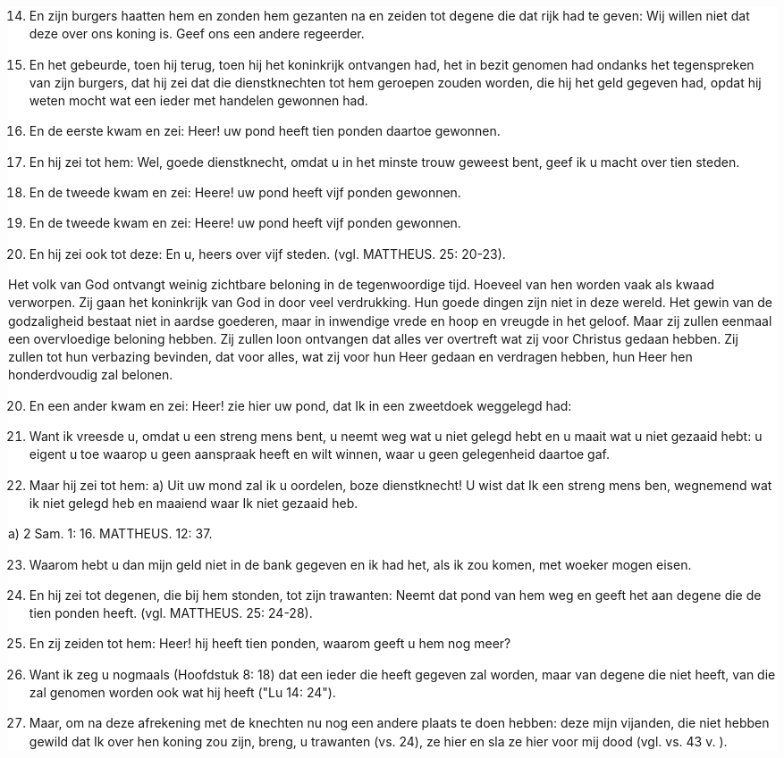 14. En zijn burgers haatten hem en zonden hem gezanten na en zeiden tot degene die dat rijk had te geven: Wij willen niet dat deze over ons koning is. Geef ons een andere regeerder.

15. En het gebeurde, toen hij terug, toen hij het koninkrijk ontvangen had, het in bezit genomen had ondanks het tegenspreken van zijn burgers, dat hij zei dat die dienstknechten tot hem geroepen zouden worden, die hij het geld gegeven had, opdat hij weten mocht wat een ieder met handelen gewonnen had.

16. En de eerste kwam en zei: Heer! uw pond heeft tien ponden daartoe gewonnen.

17. En hij zei tot hem: Wel, goede dienstknecht, omdat u in het minste trouw geweest bent, geef ik u macht over tien steden.

18. En de tweede kwam en zei: Heere! uw pond heeft vijf ponden gewonnen.

18. En de tweede kwam en zei: Heere! uw pond heeft vijf ponden gewonnen.

19. En hij zei ook tot deze: En u, heers over vijf steden. (vgl. MATTHEUS. 25: 20-23).

Het volk van God ontvangt weinig zichtbare beloning in de tegenwoordige tijd. Hoeveel van hen worden vaak als kwaad verworpen. Zij gaan het koninkrijk van God in door veel verdrukking. Hun goede dingen zijn niet in deze wereld. Het gewin van de godzaligheid bestaat niet in aardse goederen, maar in inwendige vrede en hoop en vreugde in het geloof. Maar zij zullen eenmaal een overvloedige beloning hebben. Zij zullen loon ontvangen dat alles ver overtreft wat zij voor Christus gedaan hebben. Zij zullen tot hun verbazing bevinden, dat voor alles, wat zij voor hun Heer gedaan en verdragen hebben, hun Heer hen honderdvoudig zal belonen.

20. En een ander kwam en zei: Heer! zie hier uw pond, dat Ik in een zweetdoek weggelegd had:

21. Want ik vreesde u, omdat u een streng mens bent, u neemt weg wat u niet gelegd hebt en u maait wat u niet gezaaid hebt: u eigent u toe waarop u geen aanspraak heeft en wilt winnen, waar u geen gelegenheid daartoe gaf.

22. Maar hij zei tot hem: a) Uit uw mond zal ik u oordelen, boze dienstknecht! U wist dat Ik een streng mens ben, wegnemend wat ik niet gelegd heb en maaiend waar Ik niet gezaaid heb.

a) 2 Sam. 1: 16. MATTHEUS. 12: 37.

23. Waarom hebt u dan mijn geld niet in de bank gegeven en ik had het, als ik zou komen, met woeker mogen eisen.

24. En hij zei tot degenen, die bij hem stonden, tot zijn trawanten: Neemt dat pond van hem weg en geeft het aan degene die de tien ponden heeft. (vgl. MATTHEUS. 25: 24-28).

25. En zij zeiden tot hem: Heer! hij heeft tien ponden, waarom geeft u hem nog meer?

26. Want ik zeg u nogmaals (Hoofdstuk 8: 18) dat een ieder die heeft gegeven zal worden, maar van degene die niet heeft, van die zal genomen worden ook wat hij heeft ("Lu 14: 24").

27. Maar, om na deze afrekening met de knechten nu nog een andere plaats te doen hebben: deze mijn vijanden, die niet hebben gewild dat Ik over hen koning zou zijn, breng, u trawanten (vs. 24), ze hier en sla ze hier voor mij dood (vgl. vs. 43 v. ).
